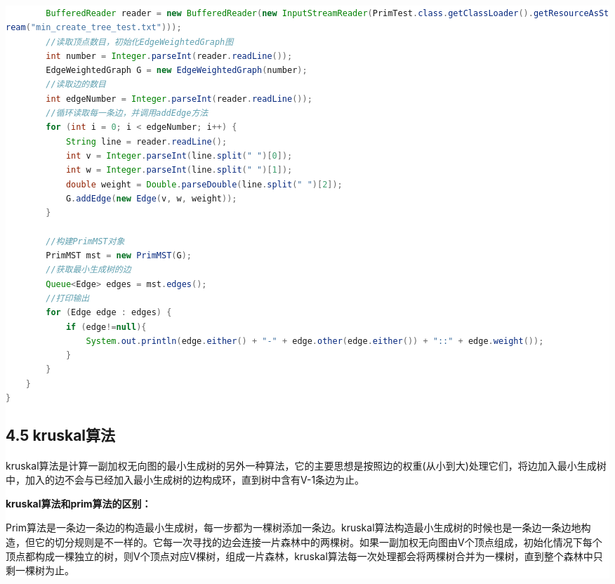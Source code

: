 ```java
        BufferedReader reader = new BufferedReader(new InputStreamReader(PrimTest.class.getClassLoader().getResourceAsStream("min_create_tree_test.txt")));
        //读取顶点数目，初始化EdgeWeightedGraph图
        int number = Integer.parseInt(reader.readLine());
        EdgeWeightedGraph G = new EdgeWeightedGraph(number);
        //读取边的数目
        int edgeNumber = Integer.parseInt(reader.readLine());
        //循环读取每一条边，并调用addEdge方法
        for (int i = 0; i < edgeNumber; i++) {
            String line = reader.readLine();
            int v = Integer.parseInt(line.split(" ")[0]);
            int w = Integer.parseInt(line.split(" ")[1]);
            double weight = Double.parseDouble(line.split(" ")[2]);
            G.addEdge(new Edge(v, w, weight));
        }

        //构建PrimMST对象
        PrimMST mst = new PrimMST(G);
        //获取最小生成树的边
        Queue<Edge> edges = mst.edges();
        //打印输出
        for (Edge edge : edges) {
            if (edge!=null){
                System.out.println(edge.either() + "-" + edge.other(edge.either()) + "::" + edge.weight());
            }
        }
    }
}
```

## 4.5 kruskal算法

kruskal算法是计算一副加权无向图的最小生成树的另外一种算法，它的主要思想是按照边的权重(从小到大)处理它们，将边加入最小生成树中，加入的边不会与已经加入最小生成树的边构成环，直到树中含有V-1条边为止。

**kruskal算法和prim算法的区别：**

Prim算法是一条边一条边的构造最小生成树，每一步都为一棵树添加一条边。kruskal算法构造最小生成树的时候也是一条边一条边地构造，但它的切分规则是不一样的。它每一次寻找的边会连接一片森林中的两棵树。如果一副加权无向图由V个顶点组成，初始化情况下每个顶点都构成一棵独立的树，则V个顶点对应V棵树，组成一片森林，kruskal算法每一次处理都会将两棵树合并为一棵树，直到整个森林中只剩一棵树为止。
